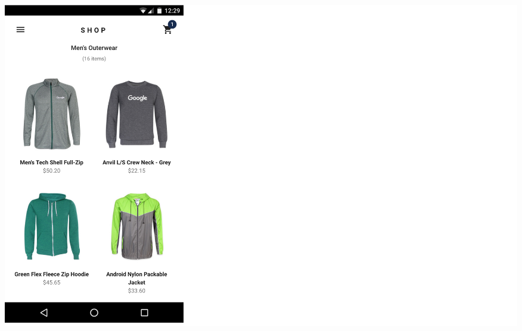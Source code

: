   <div style="max-width:300px;"><img src="../img/shop-browse.png" alt="Shop App" style="width:100%;" /></div>